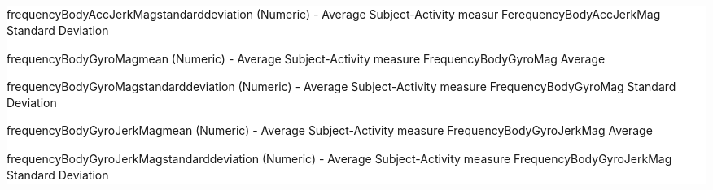  frequencyBodyAccJerkMagstandarddeviation   (Numeric)
 	   - Average Subject-Activity measur FerequencyBodyAccJerkMag Standard Deviation
 	   
 frequencyBodyGyroMagmean   (Numeric)
 	   - Average Subject-Activity measure FrequencyBodyGyroMag Average
 	   
 frequencyBodyGyroMagstandarddeviation   (Numeric)
 	   - Average Subject-Activity measure FrequencyBodyGyroMag Standard Deviation
 	   
 frequencyBodyGyroJerkMagmean   (Numeric)
 	   - Average Subject-Activity measure FrequencyBodyGyroJerkMag Average
 	   
 frequencyBodyGyroJerkMagstandarddeviation   (Numeric)
 	   - Average Subject-Activity measure FrequencyBodyGyroJerkMag Standard Deviation
 	   








